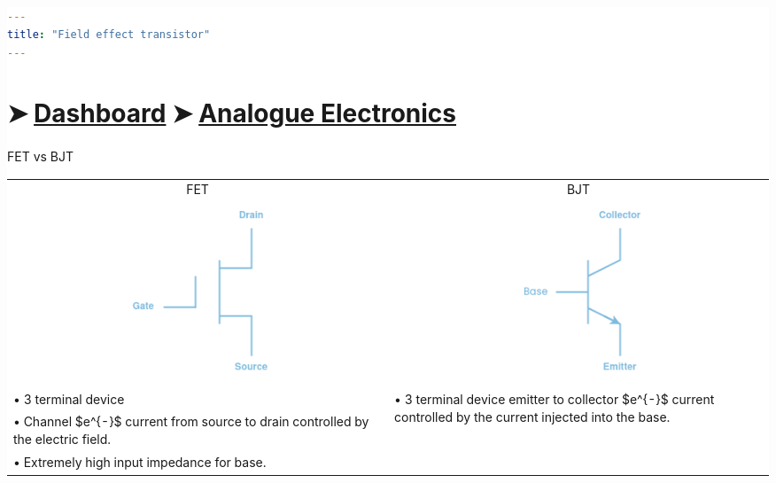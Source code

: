 ```yaml
---
title: "Field effect transistor"
---
```


# ➤ [Dashboard]() ➤  [Analogue Electronics](Analogue%20Electronics/Analogue%20Electronics.md)

<div class="note">
    <p class="note-head highlight-blue">FET vs BJT</p>
    <div class="note-bg">
        <table class="table-alignment" style="text-align: left;">
	        <tr>
		        <td style="width: 50%; text-align: center">FET</td>
		        <td style="width: 50%; text-align: center">BJT</td>
	        </tr>
	        <tr>
		        <td style="text-align: center">
			        <img src="../../Analogue Electronics/res/fet/2.png" style="height: 200px;width: auto"> <br>		
		        </td>
		        <td style="text-align: center">
			        <img src="../../Analogue Electronics/res/fet/1.png" style="height: 200px;width: auto"> <br>
		        </td>
	        </tr>
	        <tr>
		        <td>• 3 terminal device</td>
		        <td rowspan=3>• 3 terminal device emitter to collector $e^{-}$ current controlled by the current injected into the base.</td>
	        </tr>
	        <tr>
		        <td>• Channel $e^{-}$ current from source to drain controlled by  the electric field.</td>
	        </tr>
	        <tr>
		        <td>• Extremely high input impedance for base.</td>
	        </tr>
        </table>
    </div>
</div>